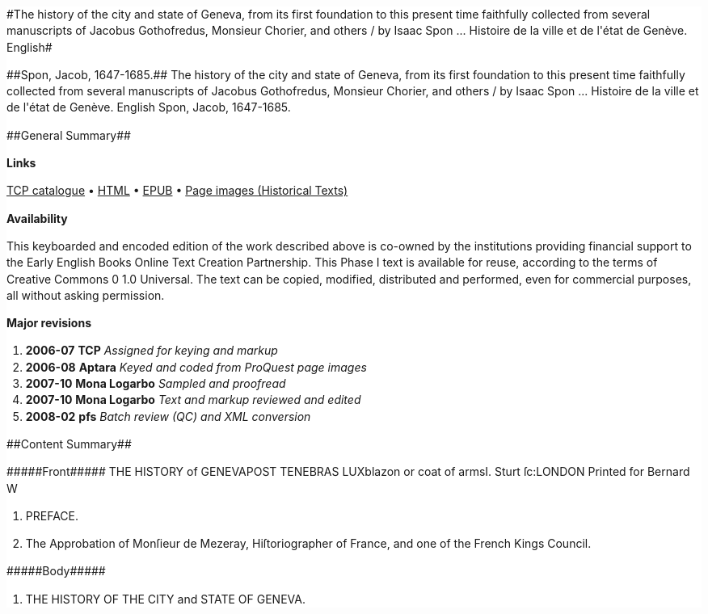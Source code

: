 #The history of the city and state of Geneva, from its first foundation to this present time faithfully collected from several manuscripts of Jacobus Gothofredus, Monsieur Chorier, and others / by Isaac Spon ... Histoire de la ville et de l'état de Genève. English#

##Spon, Jacob, 1647-1685.##
The history of the city and state of Geneva, from its first foundation to this present time faithfully collected from several manuscripts of Jacobus Gothofredus, Monsieur Chorier, and others / by Isaac Spon ...
Histoire de la ville et de l'état de Genève. English
Spon, Jacob, 1647-1685.

##General Summary##

**Links**

[TCP catalogue](http://www.ota.ox.ac.uk/tcp/)  • 
[HTML](http://tei.it.ox.ac.uk/tcp/Texts-HTML/free/A61/A61145.html)  • 
[EPUB](http://tei.it.ox.ac.uk/tcp/Texts-EPUB/free/A61/A61145.epub) • 
[Page images (Historical Texts)](https://data.historicaltexts.jisc.ac.uk/view?pubId=eebo-11911418e&pageId=eebo-11911418e-50836-1)

**Availability**

This keyboarded and encoded edition of the
	       work described above is co-owned by the institutions
	       providing financial support to the Early English Books
	       Online Text Creation Partnership. This Phase I text is
	       available for reuse, according to the terms of Creative
	       Commons 0 1.0 Universal. The text can be copied,
	       modified, distributed and performed, even for
	       commercial purposes, all without asking permission.

**Major revisions**

1. __2006-07__ __TCP__ *Assigned for keying and markup*
1. __2006-08__ __Aptara__ *Keyed and coded from ProQuest page images*
1. __2007-10__ __Mona Logarbo__ *Sampled and proofread*
1. __2007-10__ __Mona Logarbo__ *Text and markup reviewed and edited*
1. __2008-02__ __pfs__ *Batch review (QC) and XML conversion*

##Content Summary##

#####Front#####
THE
HISTORY
of
GENEVAPOST TENEBRAS LUXblazon or coat of armsI. Sturt ſc:LONDON Printed for Bernard W
1. PREFACE.

1. The Approbation of Monſieur de Mezeray, Hiſtoriographer
of France, and one of the French
Kings Council.

#####Body#####

1. THE
HISTORY
OF THE
CITY and STATE
OF
GENEVA.

